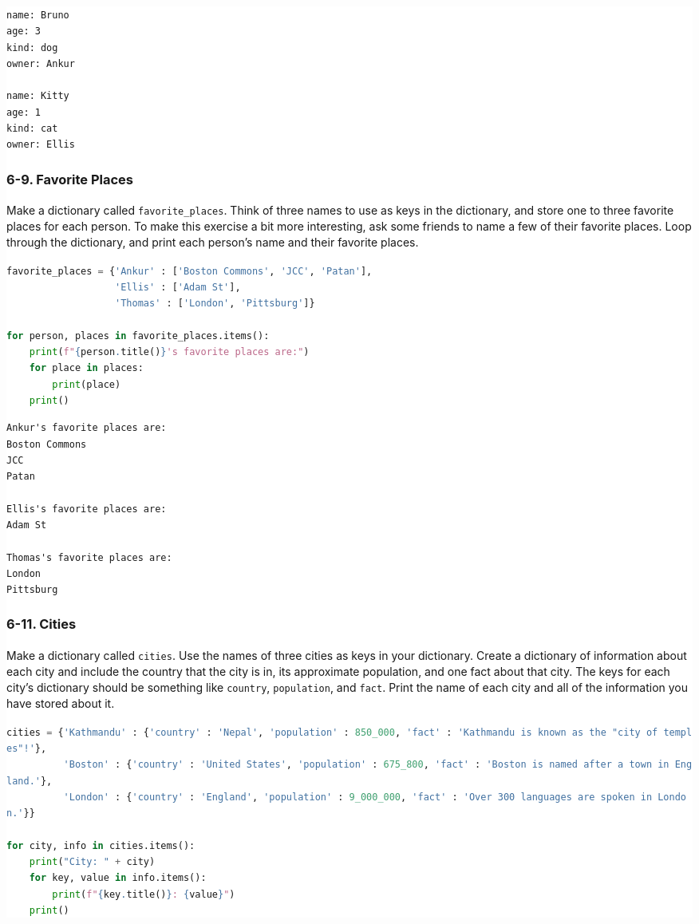     name: Bruno
    age: 3
    kind: dog
    owner: Ankur
    
    name: Kitty
    age: 1
    kind: cat
    owner: Ellis
    


### 6-9. Favorite Places

Make a dictionary called `favorite_places`. Think of three names to use as keys in the dictionary, and store one to three favorite places for each person. To make this exercise a bit more interesting, ask some friends to name a few of their favorite places. Loop through the dictionary, and print each person’s name and their favorite places.


```python
favorite_places = {'Ankur' : ['Boston Commons', 'JCC', 'Patan'],
                   'Ellis' : ['Adam St'],
                   'Thomas' : ['London', 'Pittsburg']}

for person, places in favorite_places.items():
    print(f"{person.title()}'s favorite places are:")
    for place in places:
        print(place)
    print()
```

    Ankur's favorite places are:
    Boston Commons
    JCC
    Patan
    
    Ellis's favorite places are:
    Adam St
    
    Thomas's favorite places are:
    London
    Pittsburg
    


### 6-11. Cities

Make a dictionary called `cities`. Use the names of three cities as keys in your dictionary. Create a dictionary of information about each city and include the country that the city is in, its approximate population, and one fact about that city. The keys for each city’s dictionary should be something like `country`, `population`, and `fact`. Print the name of each city and all of the information you have stored about it.


```python
cities = {'Kathmandu' : {'country' : 'Nepal', 'population' : 850_000, 'fact' : 'Kathmandu is known as the "city of temples"!'},
          'Boston' : {'country' : 'United States', 'population' : 675_800, 'fact' : 'Boston is named after a town in England.'},
          'London' : {'country' : 'England', 'population' : 9_000_000, 'fact' : 'Over 300 languages are spoken in London.'}}

for city, info in cities.items():
    print("City: " + city)
    for key, value in info.items():
        print(f"{key.title()}: {value}")
    print()
```
